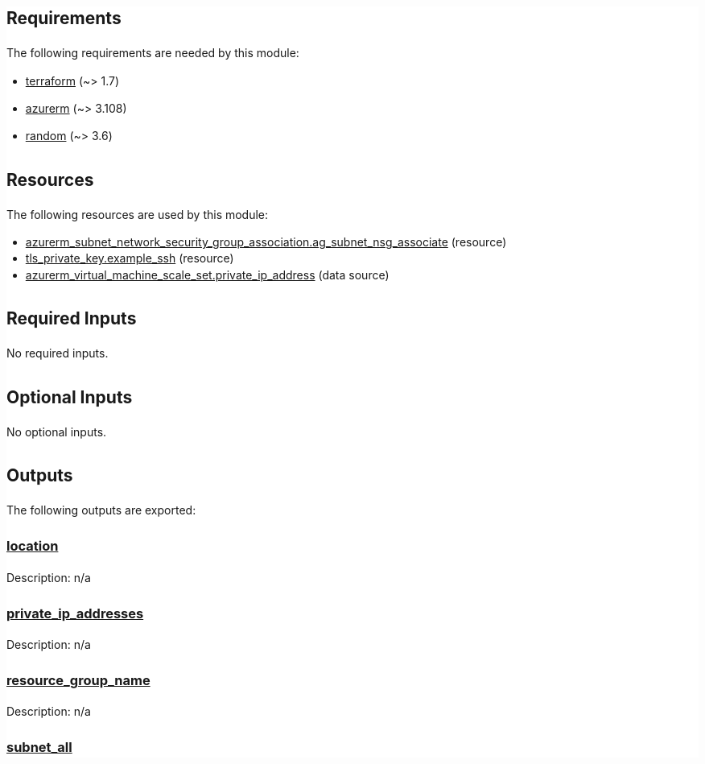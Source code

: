 
## Requirements

The following requirements are needed by this module:

- <a name="requirement_terraform"></a> [terraform](#requirement\_terraform) (~> 1.7)

- <a name="requirement_azurerm"></a> [azurerm](#requirement\_azurerm) (~> 3.108)

- <a name="requirement_random"></a> [random](#requirement\_random) (~> 3.6)

## Resources

The following resources are used by this module:

- [azurerm_subnet_network_security_group_association.ag_subnet_nsg_associate](https://registry.terraform.io/providers/hashicorp/azurerm/latest/docs/resources/subnet_network_security_group_association) (resource)
- [tls_private_key.example_ssh](https://registry.terraform.io/providers/hashicorp/tls/latest/docs/resources/private_key) (resource)
- [azurerm_virtual_machine_scale_set.private_ip_address](https://registry.terraform.io/providers/hashicorp/azurerm/latest/docs/data-sources/virtual_machine_scale_set) (data source)


## Required Inputs

No required inputs.

## Optional Inputs

No optional inputs.

## Outputs

The following outputs are exported:

### <a name="output_location"></a> [location](#output\_location)

Description: n/a

### <a name="output_private_ip_addresses"></a> [private\_ip\_addresses](#output\_private\_ip\_addresses)

Description: n/a

### <a name="output_resource_group_name"></a> [resource\_group\_name](#output\_resource\_group\_name)

Description: n/a

### <a name="output_subnet_all"></a> [subnet\_all](#output\_subnet\_all)

